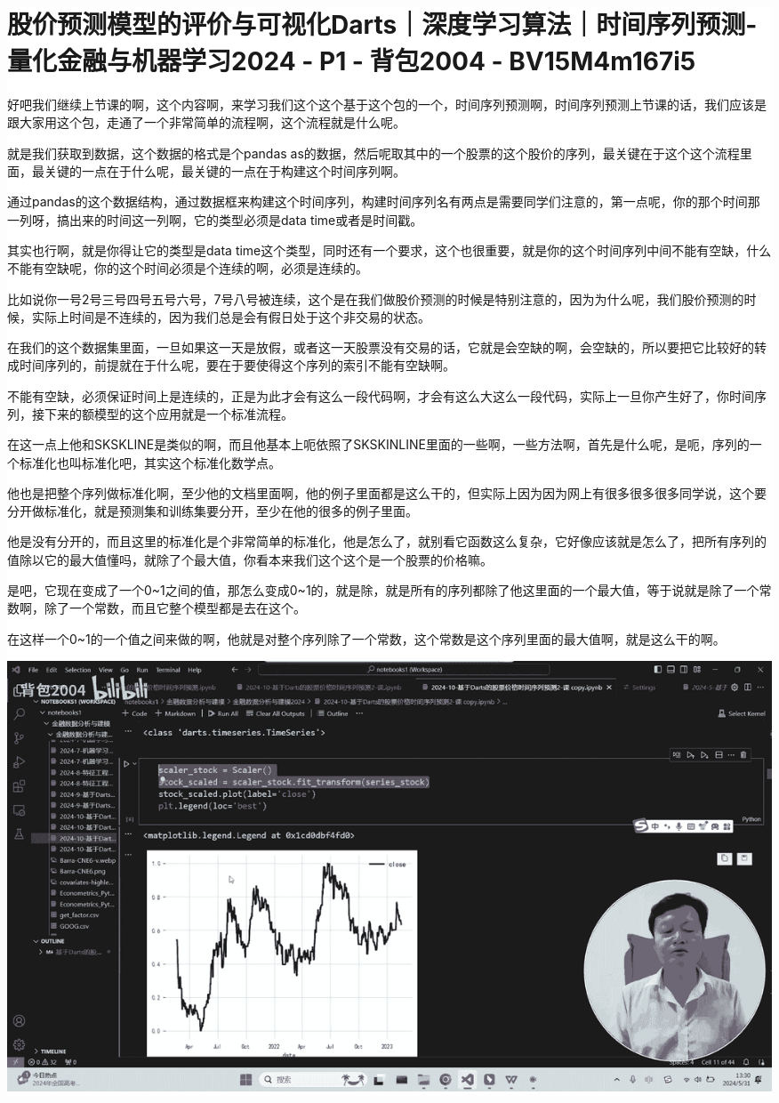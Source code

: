 # 股价预测模型的评价与可视化Darts｜深度学习算法｜时间序列预测-量化金融与机器学习2024 - P1 - 背包2004 - BV15M4m167i5

好吧我们继续上节课的啊，这个内容啊，来学习我们这个这个基于这个包的一个，时间序列预测啊，时间序列预测上节课的话，我们应该是跟大家用这个包，走通了一个非常简单的流程啊，这个流程就是什么呢。

就是我们获取到数据，这个数据的格式是个pandas as的数据，然后呢取其中的一个股票的这个股价的序列，最关键在于这个这个流程里面，最关键的一点在于什么呢，最关键的一点在于构建这个时间序列啊。

通过pandas的这个数据结构，通过数据框来构建这个时间序列，构建时间序列名有两点是需要同学们注意的，第一点呢，你的那个时间那一列呀，搞出来的时间这一列啊，它的类型必须是data time或者是时间戳。

其实也行啊，就是你得让它的类型是data time这个类型，同时还有一个要求，这个也很重要，就是你的这个时间序列中间不能有空缺，什么不能有空缺呢，你的这个时间必须是个连续的啊，必须是连续的。

比如说你一号2号三号四号五号六号，7号八号被连续，这个是在我们做股价预测的时候是特别注意的，因为为什么呢，我们股价预测的时候，实际上时间是不连续的，因为我们总是会有假日处于这个非交易的状态。

在我们的这个数据集里面，一旦如果这一天是放假，或者这一天股票没有交易的话，它就是会空缺的啊，会空缺的，所以要把它比较好的转成时间序列的，前提就在于什么呢，要在于要使得这个序列的索引不能有空缺啊。

不能有空缺，必须保证时间上是连续的，正是为此才会有这么一段代码啊，才会有这么大这么一段代码，实际上一旦你产生好了，你时间序列，接下来的额模型的这个应用就是一个标准流程。

在这一点上他和SKSKLINE是类似的啊，而且他基本上呃依照了SKSKINLINE里面的一些啊，一些方法啊，首先是什么呢，是呃，序列的一个标准化也叫标准化吧，其实这个标准化数学点。

他也是把整个序列做标准化啊，至少他的文档里面啊，他的例子里面都是这么干的，但实际上因为因为网上有很多很多很多同学说，这个要分开做标准化，就是预测集和训练集要分开，至少在他的很多的例子里面。

他是没有分开的，而且这里的标准化是个非常简单的标准化，他是怎么了，就别看它函数这么复杂，它好像应该就是怎么了，把所有序列的值除以它的最大值懂吗，就除了个最大值，你看本来我们这个这个是一个股票的价格嘛。

是吧，它现在变成了一个0~1之间的值，那怎么变成0~1的，就是除，就是所有的序列都除了他这里面的一个最大值，等于说就是除了一个常数啊，除了一个常数，而且它整个模型都是去在这个。

在这样一个0~1的一个值之间来做的啊，他就是对整个序列除了一个常数，这个常数是这个序列里面的最大值啊，就是这么干的啊。



![](img/1614a27eeab6a4f18e5814cdbdd91628_1.png)
